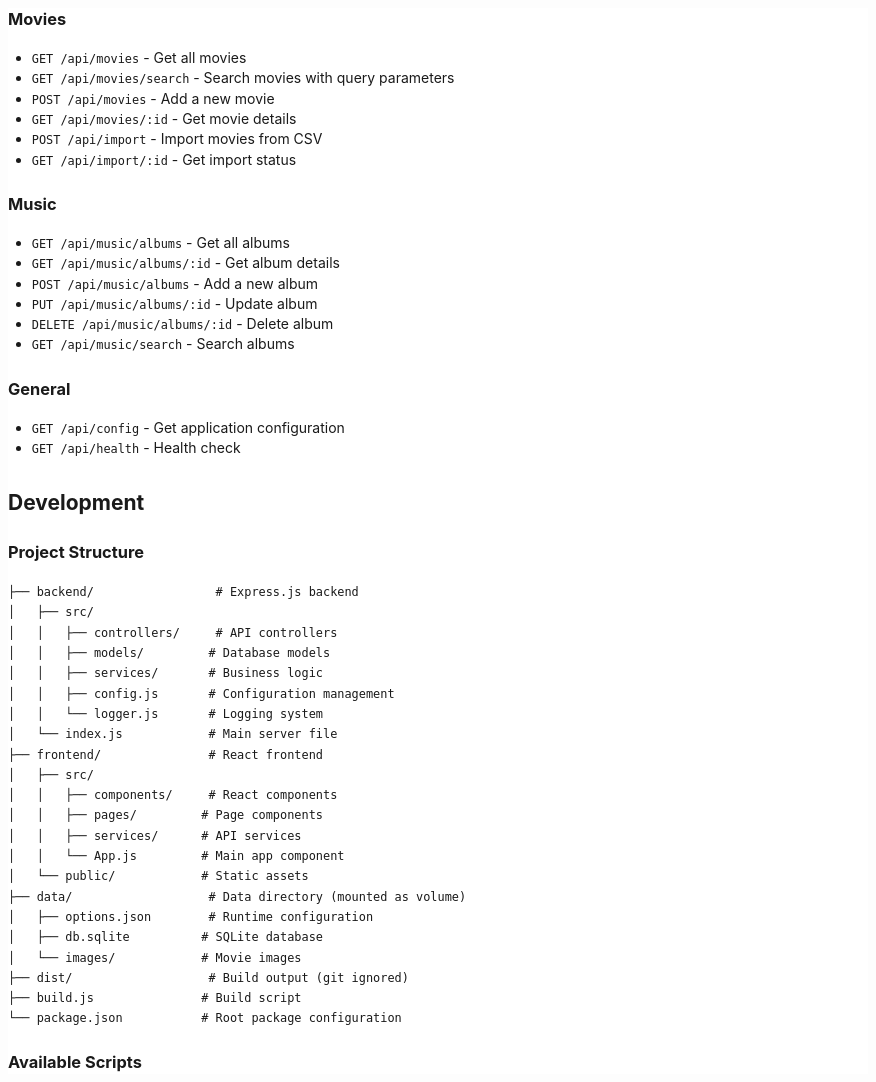 ### Movies
- `GET /api/movies` - Get all movies
- `GET /api/movies/search` - Search movies with query parameters
- `POST /api/movies` - Add a new movie
- `GET /api/movies/:id` - Get movie details
- `POST /api/import` - Import movies from CSV
- `GET /api/import/:id` - Get import status

### Music
- `GET /api/music/albums` - Get all albums
- `GET /api/music/albums/:id` - Get album details
- `POST /api/music/albums` - Add a new album
- `PUT /api/music/albums/:id` - Update album
- `DELETE /api/music/albums/:id` - Delete album
- `GET /api/music/search` - Search albums

### General
- `GET /api/config` - Get application configuration
- `GET /api/health` - Health check

## Development

### Project Structure

```
├── backend/                 # Express.js backend
│   ├── src/
│   │   ├── controllers/     # API controllers
│   │   ├── models/         # Database models
│   │   ├── services/       # Business logic
│   │   ├── config.js       # Configuration management
│   │   └── logger.js       # Logging system
│   └── index.js            # Main server file
├── frontend/               # React frontend
│   ├── src/
│   │   ├── components/     # React components
│   │   ├── pages/         # Page components
│   │   ├── services/      # API services
│   │   └── App.js         # Main app component
│   └── public/            # Static assets
├── data/                   # Data directory (mounted as volume)
│   ├── options.json        # Runtime configuration
│   ├── db.sqlite          # SQLite database
│   └── images/            # Movie images
├── dist/                   # Build output (git ignored)
├── build.js               # Build script
└── package.json           # Root package configuration
```

### Available Scripts
